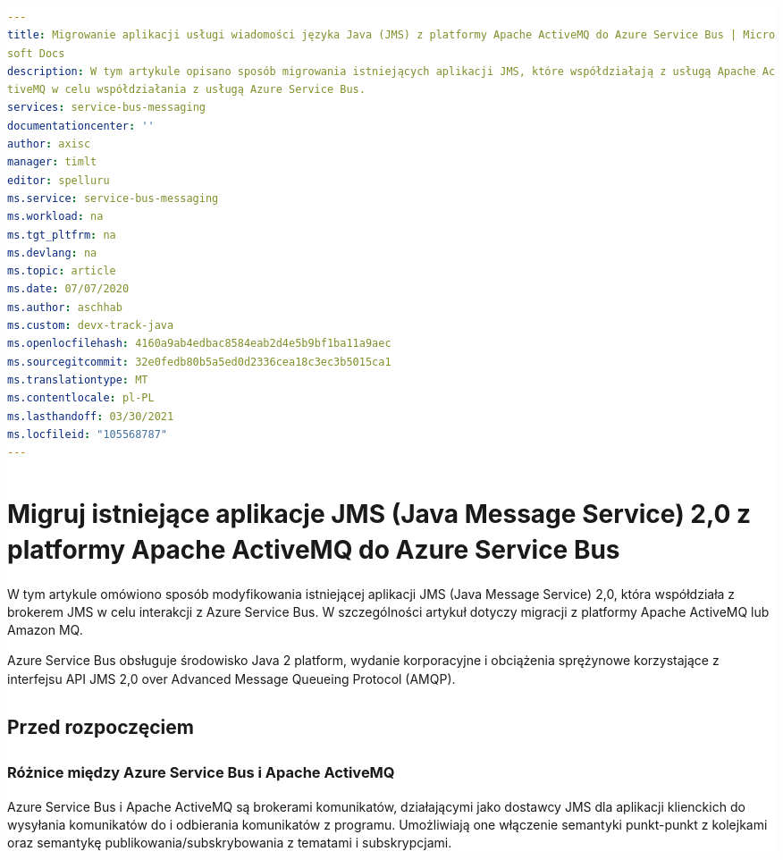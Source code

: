 ```yaml
---
title: Migrowanie aplikacji usługi wiadomości języka Java (JMS) z platformy Apache ActiveMQ do Azure Service Bus | Microsoft Docs
description: W tym artykule opisano sposób migrowania istniejących aplikacji JMS, które współdziałają z usługą Apache ActiveMQ w celu współdziałania z usługą Azure Service Bus.
services: service-bus-messaging
documentationcenter: ''
author: axisc
manager: timlt
editor: spelluru
ms.service: service-bus-messaging
ms.workload: na
ms.tgt_pltfrm: na
ms.devlang: na
ms.topic: article
ms.date: 07/07/2020
ms.author: aschhab
ms.custom: devx-track-java
ms.openlocfilehash: 4160a9ab4edbac8584eab2d4e5b9bf1ba11a9aec
ms.sourcegitcommit: 32e0fedb80b5a5ed0d2336cea18c3ec3b5015ca1
ms.translationtype: MT
ms.contentlocale: pl-PL
ms.lasthandoff: 03/30/2021
ms.locfileid: "105568787"
---
```

# <a name="migrate-existing-java-message-service-jms-20-applications-from-apache-activemq-to-azure-service-bus"></a>Migruj istniejące aplikacje JMS (Java Message Service) 2,0 z platformy Apache ActiveMQ do Azure Service Bus

W tym artykule omówiono sposób modyfikowania istniejącej aplikacji JMS (Java Message Service) 2,0, która współdziała z brokerem JMS w celu interakcji z Azure Service Bus. W szczególności artykuł dotyczy migracji z platformy Apache ActiveMQ lub Amazon MQ.

Azure Service Bus obsługuje środowisko Java 2 platform, wydanie korporacyjne i obciążenia sprężynowe korzystające z interfejsu API JMS 2,0 over Advanced Message Queueing Protocol (AMQP).

## <a name="before-you-start"></a>Przed rozpoczęciem

### <a name="differences-between-azure-service-bus-and-apache-activemq"></a>Różnice między Azure Service Bus i Apache ActiveMQ

Azure Service Bus i Apache ActiveMQ są brokerami komunikatów, działającymi jako dostawcy JMS dla aplikacji klienckich do wysyłania komunikatów do i odbierania komunikatów z programu. Umożliwiają one włączenie semantyki punkt-punkt z kolejkami oraz semantykę publikowania/subskrybowania z tematami i subskrypcjami. 

